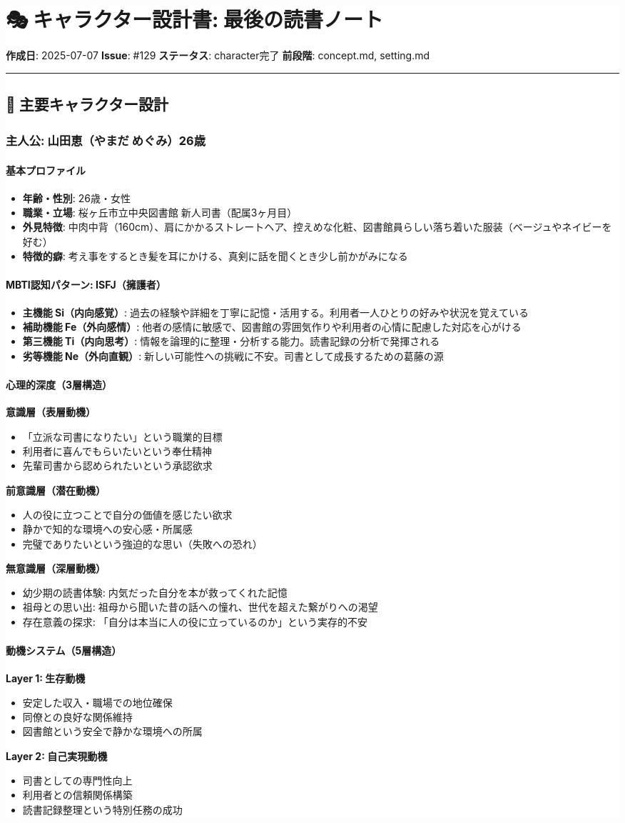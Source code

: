 # 🎭 キャラクター設計書: 最後の読書ノート

**作成日**: 2025-07-07
**Issue**: #129
**ステータス**: character完了
**前段階**: concept.md, setting.md

---

## 👥 主要キャラクター設計

### 主人公: 山田恵（やまだ めぐみ）26歳

#### 基本プロファイル
- **年齢・性別**: 26歳・女性
- **職業・立場**: 桜ヶ丘市立中央図書館 新人司書（配属3ヶ月目）
- **外見特徴**: 中肉中背（160cm）、肩にかかるストレートヘア、控えめな化粧、図書館員らしい落ち着いた服装（ベージュやネイビーを好む）
- **特徴的癖**: 考え事をするとき髪を耳にかける、真剣に話を聞くとき少し前かがみになる

#### MBTI認知パターン: ISFJ（擁護者）
- **主機能 Si（内向感覚）**: 過去の経験や詳細を丁寧に記憶・活用する。利用者一人ひとりの好みや状況を覚えている
- **補助機能 Fe（外向感情）**: 他者の感情に敏感で、図書館の雰囲気作りや利用者の心情に配慮した対応を心がける
- **第三機能 Ti（内向思考）**: 情報を論理的に整理・分析する能力。読書記録の分析で発揮される
- **劣等機能 Ne（外向直観）**: 新しい可能性への挑戦に不安。司書として成長するための葛藤の源

#### 心理的深度（3層構造）
**意識層（表層動機）**
- 「立派な司書になりたい」という職業的目標
- 利用者に喜んでもらいたいという奉仕精神
- 先輩司書から認められたいという承認欲求

**前意識層（潜在動機）**
- 人の役に立つことで自分の価値を感じたい欲求
- 静かで知的な環境への安心感・所属感
- 完璧でありたいという強迫的な思い（失敗への恐れ）

**無意識層（深層動機）**
- 幼少期の読書体験: 内気だった自分を本が救ってくれた記憶
- 祖母との思い出: 祖母から聞いた昔の話への憧れ、世代を超えた繋がりへの渇望
- 存在意義の探求: 「自分は本当に人の役に立っているのか」という実存的不安

#### 動機システム（5層構造）
**Layer 1: 生存動機**
- 安定した収入・職場での地位確保
- 同僚との良好な関係維持
- 図書館という安全で静かな環境への所属

**Layer 2: 自己実現動機**
- 司書としての専門性向上
- 利用者との信頼関係構築
- 読書記録整理という特別任務の成功
